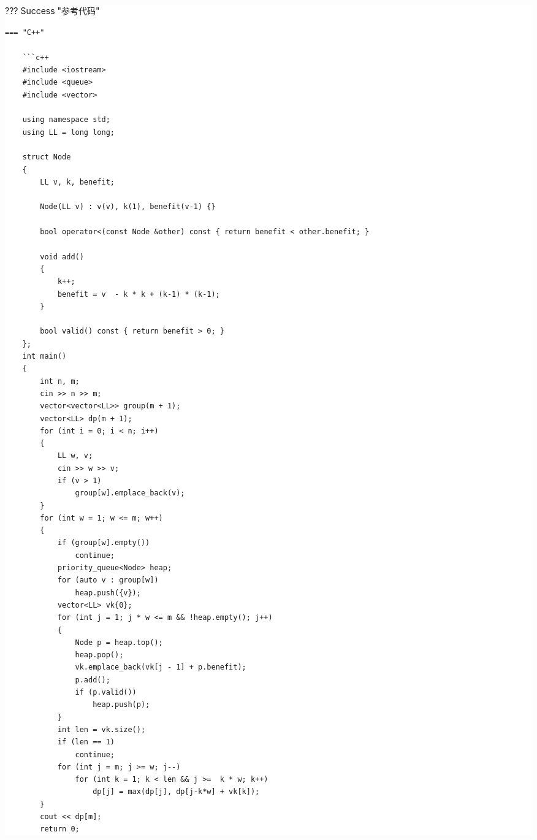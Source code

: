 ??? Success "参考代码"

    === "C++"
    
        ```c++
        #include <iostream>
        #include <queue>
        #include <vector>
    
        using namespace std;
        using LL = long long;
    
        struct Node
        {
            LL v, k, benefit;
    
            Node(LL v) : v(v), k(1), benefit(v-1) {}
    
            bool operator<(const Node &other) const { return benefit < other.benefit; }
    
            void add()
            {
                k++;
                benefit = v  - k * k + (k-1) * (k-1);
            }
    
            bool valid() const { return benefit > 0; }
        };
        int main()
        {
            int n, m;
            cin >> n >> m;
            vector<vector<LL>> group(m + 1);
            vector<LL> dp(m + 1);
            for (int i = 0; i < n; i++)
            {
                LL w, v;
                cin >> w >> v;
                if (v > 1)
                    group[w].emplace_back(v);
            }
            for (int w = 1; w <= m; w++)
            {
                if (group[w].empty())
                    continue;
                priority_queue<Node> heap;
                for (auto v : group[w])
                    heap.push({v});
                vector<LL> vk{0};
                for (int j = 1; j * w <= m && !heap.empty(); j++)
                {
                    Node p = heap.top();
                    heap.pop();
                    vk.emplace_back(vk[j - 1] + p.benefit);
                    p.add();
                    if (p.valid())
                        heap.push(p);
                }
                int len = vk.size();
                if (len == 1)
                    continue;
                for (int j = m; j >= w; j--)
                    for (int k = 1; k < len && j >=  k * w; k++)
                        dp[j] = max(dp[j], dp[j-k*w] + vk[k]);                
            }
            cout << dp[m];
            return 0;